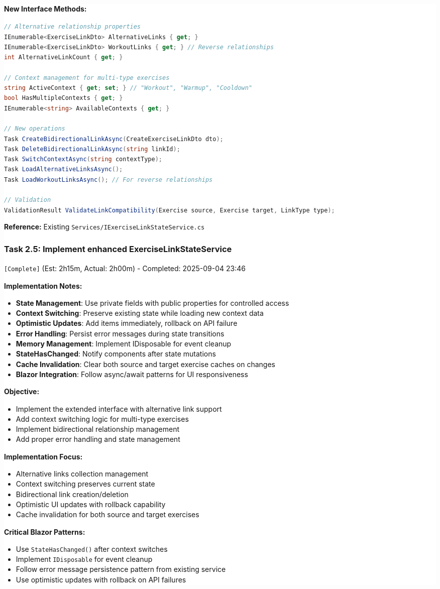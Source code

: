 **New Interface Methods:**
```csharp
// Alternative relationship properties
IEnumerable<ExerciseLinkDto> AlternativeLinks { get; }
IEnumerable<ExerciseLinkDto> WorkoutLinks { get; } // Reverse relationships
int AlternativeLinkCount { get; }

// Context management for multi-type exercises
string ActiveContext { get; set; } // "Workout", "Warmup", "Cooldown"
bool HasMultipleContexts { get; }
IEnumerable<string> AvailableContexts { get; }

// New operations
Task CreateBidirectionalLinkAsync(CreateExerciseLinkDto dto);
Task DeleteBidirectionalLinkAsync(string linkId);
Task SwitchContextAsync(string contextType);
Task LoadAlternativeLinksAsync();
Task LoadWorkoutLinksAsync(); // For reverse relationships

// Validation
ValidationResult ValidateLinkCompatibility(Exercise source, Exercise target, LinkType type);
```

**Reference:** Existing `Services/IExerciseLinkStateService.cs`

### Task 2.5: Implement enhanced ExerciseLinkStateService
`[Complete]` (Est: 2h15m, Actual: 2h00m) - Completed: 2025-09-04 23:46

**Implementation Notes:**
- **State Management**: Use private fields with public properties for controlled access
- **Context Switching**: Preserve existing state while loading new context data
- **Optimistic Updates**: Add items immediately, rollback on API failure
- **Error Handling**: Persist error messages during state transitions
- **Memory Management**: Implement IDisposable for event cleanup
- **StateHasChanged**: Notify components after state mutations
- **Cache Invalidation**: Clear both source and target exercise caches on changes
- **Blazor Integration**: Follow async/await patterns for UI responsiveness

**Objective:**
- Implement the extended interface with alternative link support
- Add context switching logic for multi-type exercises
- Implement bidirectional relationship management
- Add proper error handling and state management

**Implementation Focus:**
- Alternative links collection management
- Context switching preserves current state
- Bidirectional link creation/deletion
- Optimistic UI updates with rollback capability
- Cache invalidation for both source and target exercises

**Critical Blazor Patterns:**
- Use `StateHasChanged()` after context switches
- Implement `IDisposable` for event cleanup
- Follow error message persistence pattern from existing service
- Use optimistic updates with rollback on API failures
